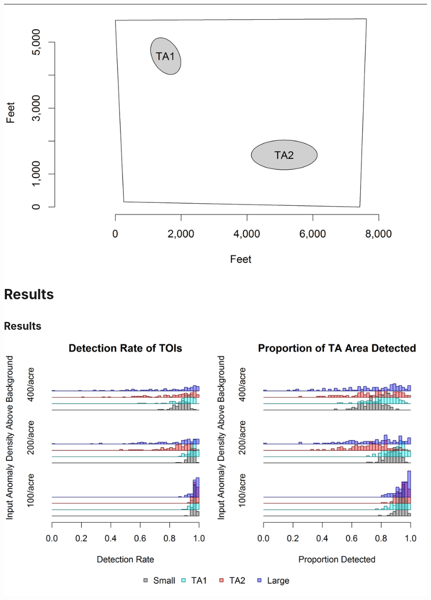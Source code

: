 ---------

<img src="flagg_presentation_files/figure-revealjs/easy-1.png" style="display: block; margin: auto;" />

Results
=======

Results
-------

<img src="flagg_presentation_files/figure-revealjs/exp22-1.png" style="display: block; margin: auto;" />
